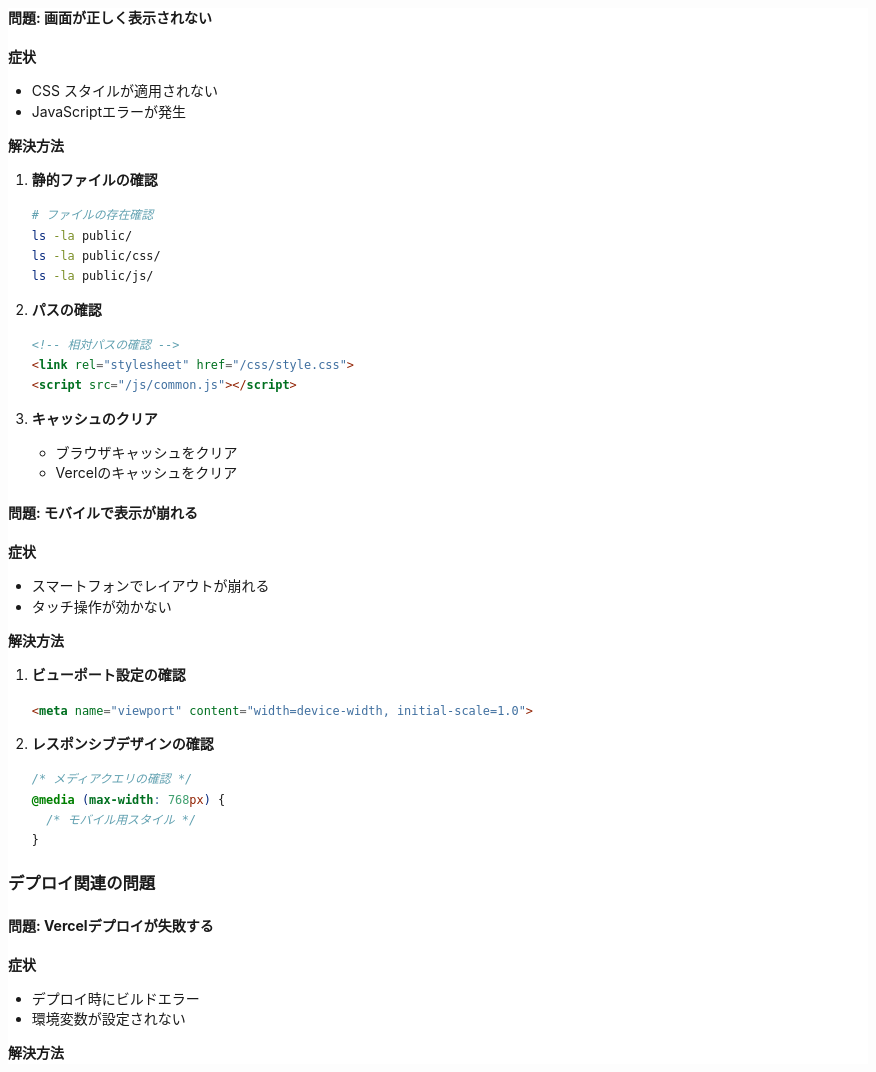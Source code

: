 #### 問題: 画面が正しく表示されない

**症状**
- CSS スタイルが適用されない
- JavaScriptエラーが発生

**解決方法**

1. **静的ファイルの確認**
   ```bash
   # ファイルの存在確認
   ls -la public/
   ls -la public/css/
   ls -la public/js/
   ```

2. **パスの確認**
   ```html
   <!-- 相対パスの確認 -->
   <link rel="stylesheet" href="/css/style.css">
   <script src="/js/common.js"></script>
   ```

3. **キャッシュのクリア**
   - ブラウザキャッシュをクリア
   - Vercelのキャッシュをクリア

#### 問題: モバイルで表示が崩れる

**症状**
- スマートフォンでレイアウトが崩れる
- タッチ操作が効かない

**解決方法**

1. **ビューポート設定の確認**
   ```html
   <meta name="viewport" content="width=device-width, initial-scale=1.0">
   ```

2. **レスポンシブデザインの確認**
   ```css
   /* メディアクエリの確認 */
   @media (max-width: 768px) {
     /* モバイル用スタイル */
   }
   ```

### デプロイ関連の問題

#### 問題: Vercelデプロイが失敗する

**症状**
- デプロイ時にビルドエラー
- 環境変数が設定されない

**解決方法**
